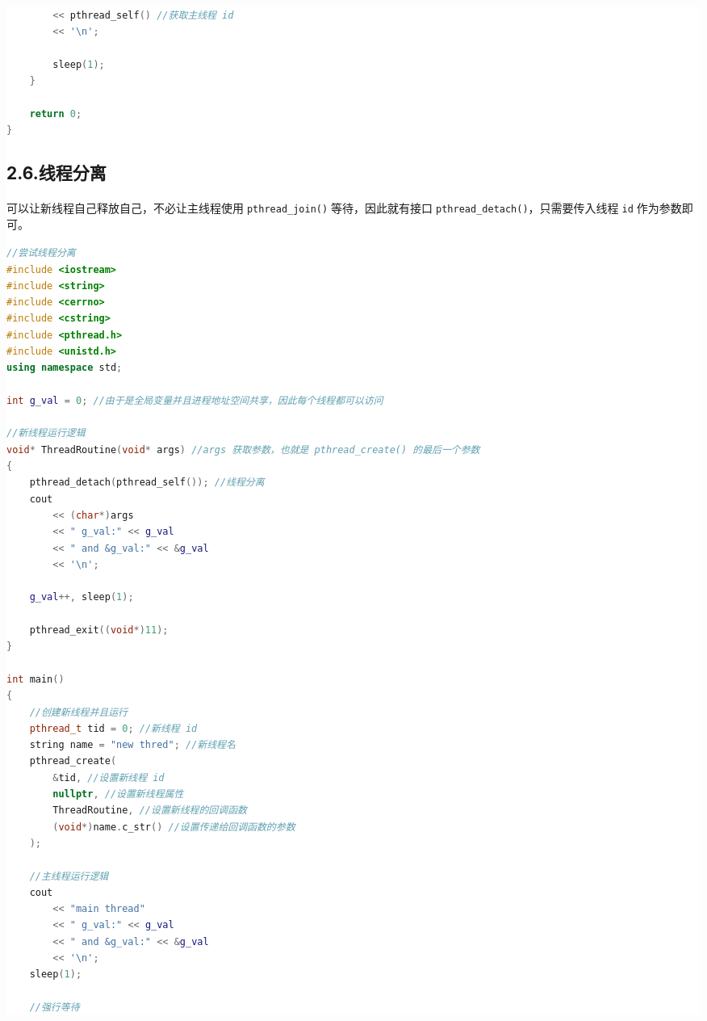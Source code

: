 ```cpp
        << pthread_self() //获取主线程 id
        << '\n';

        sleep(1);
    }

    return 0;
}

```

## 2.6.线程分离

可以让新线程自己释放自己，不必让主线程使用 `pthread_join()` 等待，因此就有接口 `pthread_detach()`，只需要传入线程 `id` 作为参数即可。

```cpp
//尝试线程分离
#include <iostream>
#include <string>
#include <cerrno>
#include <cstring>
#include <pthread.h>
#include <unistd.h>
using namespace std;

int g_val = 0; //由于是全局变量并且进程地址空间共享，因此每个线程都可以访问

//新线程运行逻辑
void* ThreadRoutine(void* args) //args 获取参数，也就是 pthread_create() 的最后一个参数
{
    pthread_detach(pthread_self()); //线程分离
    cout
        << (char*)args
        << " g_val:" << g_val
        << " and &g_val:" << &g_val
        << '\n';
    
    g_val++, sleep(1);

    pthread_exit((void*)11);
}

int main()
{
    //创建新线程并且运行
    pthread_t tid = 0; //新线程 id
    string name = "new thred"; //新线程名
    pthread_create(
        &tid, //设置新线程 id
        nullptr, //设置新线程属性
        ThreadRoutine, //设置新线程的回调函数
        (void*)name.c_str() //设置传递给回调函数的参数
    );

    //主线程运行逻辑
    cout
        << "main thread"
        << " g_val:" << g_val
        << " and &g_val:" << &g_val
        << '\n';
    sleep(1);

    //强行等待
```